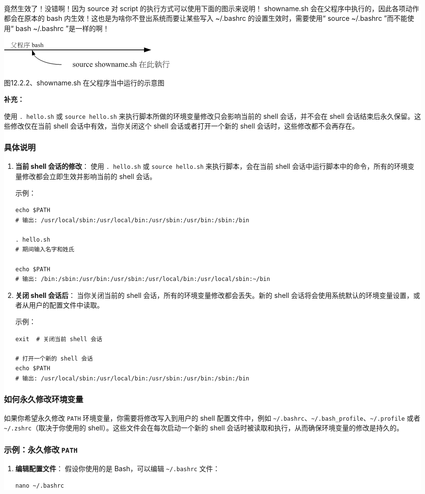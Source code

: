竟然生效了！没错啊！因为 source 对 script 的执行方式可以使用下面的图示来说明！ showname.sh 会在父程序中执行的，因此各项动作都会在原本的 bash 内生效！这也是为啥你不登出系统而要让某些写入 ~/.bashrc 的设置生效时，需要使用“ source ~/.bashrc ”而不能使用“ bash ~/.bashrc ”是一样的啊！

![showname.sh 在父程序当中运行的示意图](image/centos7_source.gif)

图12.2.2、showname.sh 在父程序当中运行的示意图

**补充：**

使用 `. hello.sh` 或 `source hello.sh` 来执行脚本所做的环境变量修改只会影响当前的 shell 会话，并不会在 shell 会话结束后永久保留。这些修改仅在当前 shell 会话中有效，当你关闭这个 shell 会话或者打开一个新的 shell 会话时，这些修改都不会再存在。

### 具体说明

1. **当前 shell 会话的修改**： 使用 `. hello.sh` 或 `source hello.sh` 来执行脚本，会在当前 shell 会话中运行脚本中的命令，所有的环境变量修改都会立即生效并影响当前的 shell 会话。

   示例：

   ```
   echo $PATH
   # 输出: /usr/local/sbin:/usr/local/bin:/usr/sbin:/usr/bin:/sbin:/bin
   
   . hello.sh
   # 期间输入名字和姓氏
   
   echo $PATH
   # 输出: /bin:/sbin:/usr/bin:/usr/sbin:/usr/local/bin:/usr/local/sbin:~/bin
   ```

2. **关闭 shell 会话后**： 当你关闭当前的 shell 会话，所有的环境变量修改都会丢失。新的 shell 会话将会使用系统默认的环境变量设置，或者从用户的配置文件中读取。

   示例：

   ```
   exit  # 关闭当前 shell 会话
   
   # 打开一个新的 shell 会话
   echo $PATH
   # 输出: /usr/local/sbin:/usr/local/bin:/usr/sbin:/usr/bin:/sbin:/bin
   ```

### 如何永久修改环境变量

如果你希望永久修改 `PATH` 环境变量，你需要将修改写入到用户的 shell 配置文件中，例如 `~/.bashrc`、`~/.bash_profile`、`~/.profile` 或者 `~/.zshrc`（取决于你使用的 shell）。这些文件会在每次启动一个新的 shell 会话时被读取和执行，从而确保环境变量的修改是持久的。

### 示例：永久修改 `PATH`

1. **编辑配置文件**： 假设你使用的是 Bash，可以编辑 `~/.bashrc` 文件：

   ```
   nano ~/.bashrc
   ```
